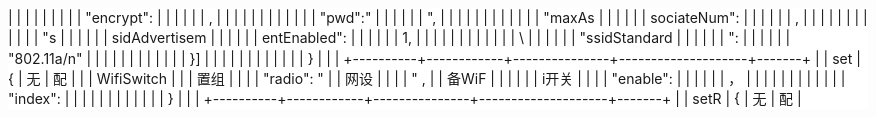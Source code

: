|          |            |               |                    |       |
|          |            | \"encrypt\":  |                    |       |
|          |            | ,             |                    |       |
|          |            |               |                    |       |
|          |            | \"pwd\":\"    |                    |       |
|          |            | \",           |                    |       |
|          |            |               |                    |       |
|          |            | \"maxAs       |                    |       |
|          |            | sociateNum\": |                    |       |
|          |            | ,             |                    |       |
|          |            |               |                    |       |
|          |            | \"s           |                    |       |
|          |            | sidAdvertisem |                    |       |
|          |            | entEnabled\": |                    |       |
|          |            | 1,            |                    |       |
|          |            |               |                    |       |
|          |            | \             |                    |       |
|          |            | "ssidStandard |                    |       |
|          |            | \":           |                    |       |
|          |            | \"802.11a/n\" |                    |       |
|          |            |               |                    |       |
|          |            | }\]           |                    |       |
|          |            |               |                    |       |
|          |            | }             |                    |       |
+----------+------------+---------------+--------------------+-------+
|          | set        | {             | 无                 | 配    |
|          | WifiSwitch |               |                    | 置组  |
|          |            | \"radio\": \" |                    | 网设  |
|          |            | \" ,          |                    | 备WiF |
|          |            |               |                    | i开关 |
|          |            | \"enable\":   |                    |       |
|          |            | ，            |                    |       |
|          |            |               |                    |       |
|          |            | \"index\":    |                    |       |
|          |            |               |                    |       |
|          |            | }             |                    |       |
+----------+------------+---------------+--------------------+-------+
|          | setR       | {             | 无                 | 配    |